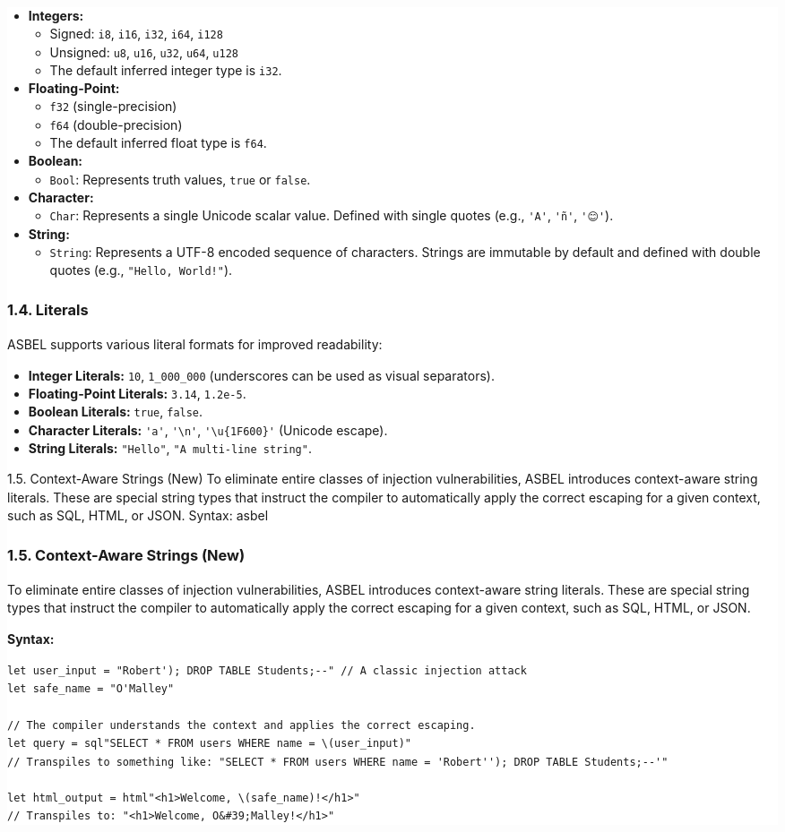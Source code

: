 *   **Integers:**
    *   Signed: `i8`, `i16`, `i32`, `i64`, `i128`
    *   Unsigned: `u8`, `u16`, `u32`, `u64`, `u128`
    *   The default inferred integer type is `i32`.
*   **Floating-Point:**
    *   `f32` (single-precision)
    *   `f64` (double-precision)
    *   The default inferred float type is `f64`.
*   **Boolean:**
    *   `Bool`: Represents truth values, `true` or `false`.
*   **Character:**
    *   `Char`: Represents a single Unicode scalar value. Defined with single quotes (e.g., `'A'`, `'ñ'`, `'😊'`).
*   **String:**
    *   `String`: Represents a UTF-8 encoded sequence of characters. Strings are immutable by default and defined with double quotes (e.g., `"Hello, World!"`).

### 1.4. Literals

ASBEL supports various literal formats for improved readability:

*   **Integer Literals:** `10`, `1_000_000` (underscores can be used as visual separators).
*   **Floating-Point Literals:** `3.14`, `1.2e-5`.
*   **Boolean Literals:** `true`, `false`.
*   **Character Literals:** `'a'`, `'\n'`, `'\u{1F600}'` (Unicode escape).
*   **String Literals:** `"Hello"`, `"A multi-line
    string"`.

1.5. Context-Aware Strings (New)
To eliminate entire classes of injection vulnerabilities, ASBEL introduces context-aware string literals. These are special string types that instruct the compiler to automatically apply the correct escaping for a given context, such as SQL, HTML, or JSON.
Syntax:
asbel

### 1.5. Context-Aware Strings (New)

To eliminate entire classes of injection vulnerabilities, ASBEL introduces context-aware string literals. These are special string types that instruct the compiler to automatically apply the correct escaping for a given context, such as SQL, HTML, or JSON.

**Syntax:**

```asbel
let user_input = "Robert'); DROP TABLE Students;--" // A classic injection attack
let safe_name = "O'Malley"

// The compiler understands the context and applies the correct escaping.
let query = sql"SELECT * FROM users WHERE name = \(user_input)"
// Transpiles to something like: "SELECT * FROM users WHERE name = 'Robert''); DROP TABLE Students;--'"

let html_output = html"<h1>Welcome, \(safe_name)!</h1>"
// Transpiles to: "<h1>Welcome, O&#39;Malley!</h1>"
```
